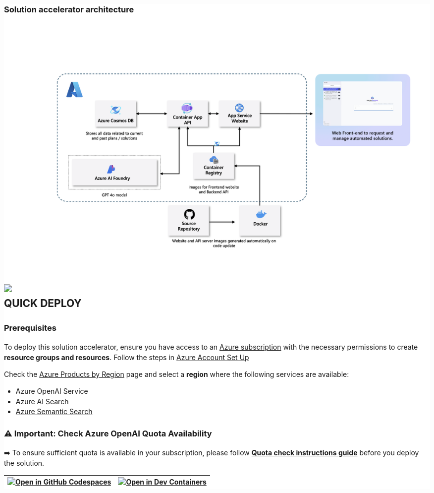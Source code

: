 ### Solution accelerator architecture
![image](./documentation/images/readme/macae-architecture.png)


<h2><img src="./documentation/images/readme/oneClickDeploy.png" width="64">
<br/>
QUICK DEPLOY
</h2>

### Prerequisites

To deploy this solution accelerator, ensure you have access to an [Azure subscription](https://azure.microsoft.com/free/) with the necessary permissions to create **resource groups and resources**. Follow the steps in  [Azure Account Set Up](./docs/AzureAccountSetUp.md) 

Check the [Azure Products by Region](https://azure.microsoft.com/en-us/explore/global-infrastructure/products-by-region/table) page and select a **region** where the following services are available:  

- Azure OpenAI Service
- Azure AI Search
- [Azure Semantic Search](./docs/AzureSemanticSearchRegion.md)

### ⚠️ Important: Check Azure OpenAI Quota Availability  

➡️ To ensure sufficient quota is available in your subscription, please follow **[Quota check instructions guide](./documentation/quota_check.md)** before you deploy the solution.

| [![Open in GitHub Codespaces](https://github.com/codespaces/badge.svg)](https://codespaces.new/microsoft/Multi-Agent-Custom-Automation-Engine-Solution-Accelerator) | [![Open in Dev Containers](https://img.shields.io/static/v1?style=for-the-badge&label=Dev%20Containers&message=Open&color=blue&logo=visualstudiocode)](https://vscode.dev/redirect?url=vscode://ms-vscode-remote.remote-containers/cloneInVolume?url=https://github.com/microsoft/Multi-Agent-Custom-Automation-Engine-Solution-Accelerator) | 
|---|---|
